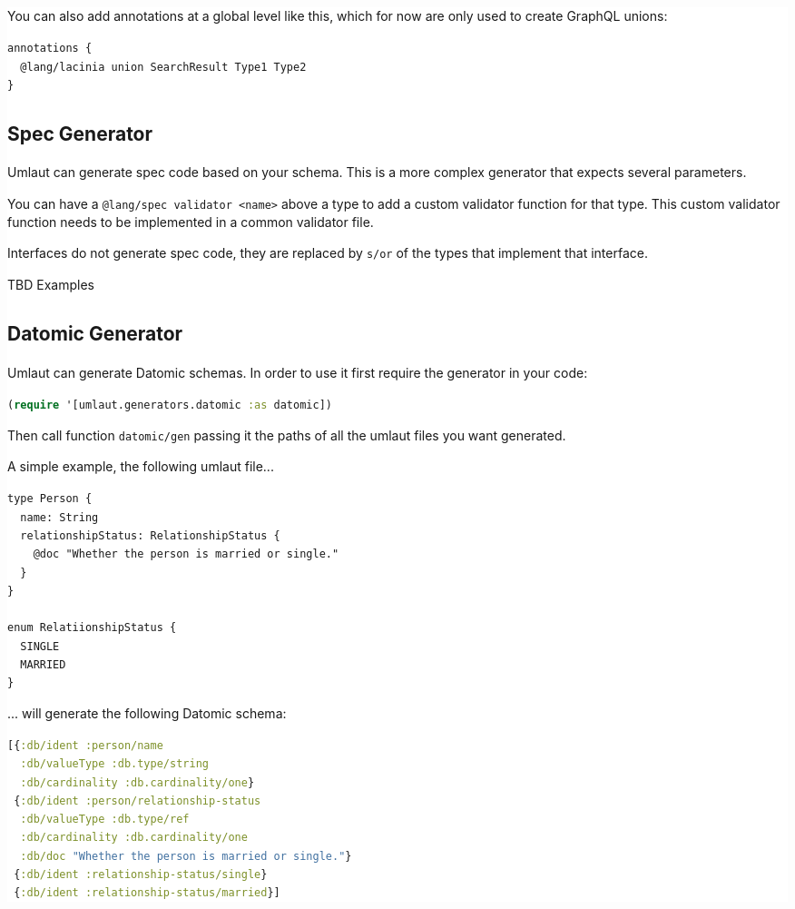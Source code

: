You can also add annotations at a global level like this, which for now are only
used to create GraphQL unions:

```
annotations {
  @lang/lacinia union SearchResult Type1 Type2
}
```

## Spec Generator

Umlaut can generate spec code based on your schema. This is a more complex
generator that expects several parameters.

You can have a `@lang/spec validator <name>` above a type to add a custom
validator function for that type. This custom validator function needs to be
implemented in a common validator file.

Interfaces do not generate spec code, they are replaced by `s/or` of the types
that implement that interface.

TBD Examples

## Datomic Generator

Umlaut can generate Datomic schemas. In order to use it first require the
generator in your code:

```clojure
(require '[umlaut.generators.datomic :as datomic])
```

Then call function `datomic/gen` passing it the paths of all the umlaut files
you want generated.

A simple example, the following umlaut file...

```
type Person {
  name: String 
  relationshipStatus: RelationshipStatus {
    @doc "Whether the person is married or single."
  }
}

enum RelatiionshipStatus {
  SINGLE
  MARRIED
}
```

... will generate the following Datomic schema:

```clojure
[{:db/ident :person/name
  :db/valueType :db.type/string
  :db/cardinality :db.cardinality/one}
 {:db/ident :person/relationship-status
  :db/valueType :db.type/ref
  :db/cardinality :db.cardinality/one
  :db/doc "Whether the person is married or single."}
 {:db/ident :relationship-status/single}
 {:db/ident :relationship-status/married}]
```
